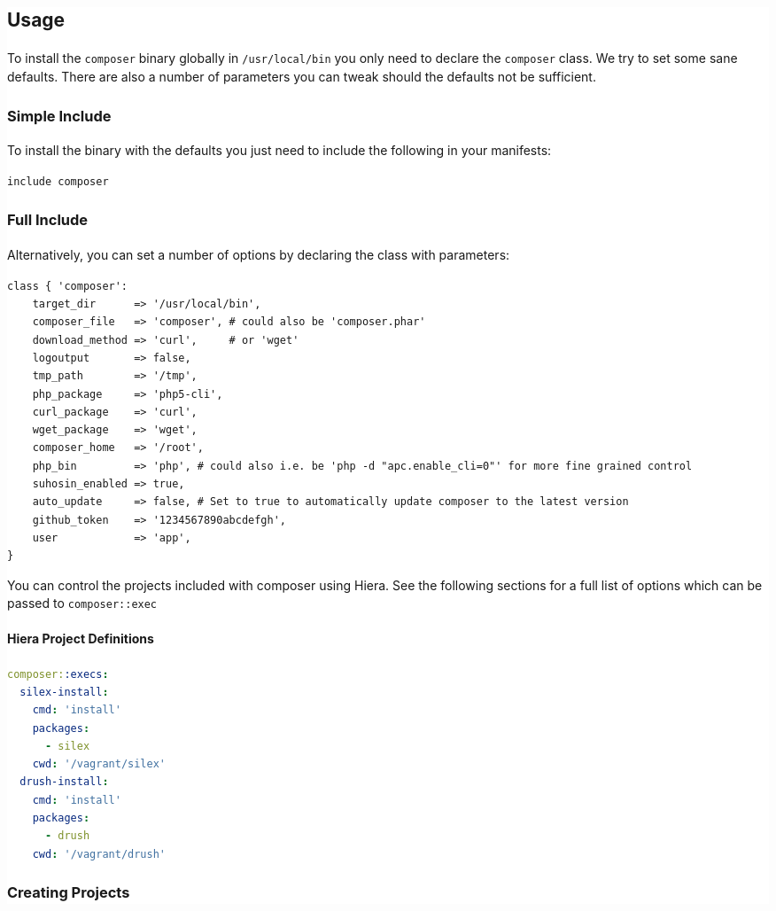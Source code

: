 ## Usage
To install the `composer` binary globally in `/usr/local/bin` you only need to declare the `composer` class. We try to set some sane defaults. There are also a number of parameters you can tweak should the defaults not be sufficient.

### Simple Include
To install the binary with the defaults you just need to include the following in your manifests:

    include composer

### Full Include
Alternatively, you can set a number of options by declaring the class with parameters:

```puppet
class { 'composer':
    target_dir      => '/usr/local/bin',
    composer_file   => 'composer', # could also be 'composer.phar'
    download_method => 'curl',     # or 'wget'
    logoutput       => false,
    tmp_path        => '/tmp',
    php_package     => 'php5-cli',
    curl_package    => 'curl',
    wget_package    => 'wget',
    composer_home   => '/root',
    php_bin         => 'php', # could also i.e. be 'php -d "apc.enable_cli=0"' for more fine grained control
    suhosin_enabled => true,
    auto_update     => false, # Set to true to automatically update composer to the latest version
    github_token    => '1234567890abcdefgh',
    user            => 'app',
}
```

You can control the projects included with composer using Hiera. See the following sections for a full list of options which can be passed to `composer::exec`

#### Hiera Project Definitions
```yaml
composer::execs:
  silex-install:
    cmd: 'install'
    packages:
      - silex
    cwd: '/vagrant/silex'
  drush-install:
    cmd: 'install'
    packages:
      - drush
    cwd: '/vagrant/drush'
```

### Creating Projects
